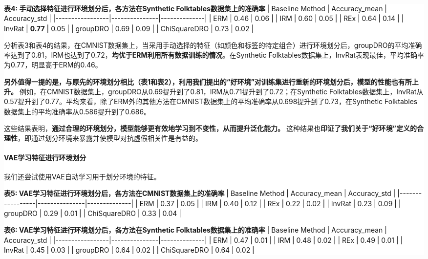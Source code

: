
**表4: 手动选择特征进行环境划分后，各方法在Synthetic Folktables数据集上的准确率**
| Baseline Method | Accuracy_mean | Accuracy_std |
|-----------------|---------------|--------------|
| ERM             | 0.46          | 0.06         |
| IRM             | 0.60          | 0.05         |
| REx             | 0.64          | 0.14         |
| InvRat          | **0.77**          | 0.05         |
| groupDRO        | 0.69          | 0.09         |
| ChiSquareDRO    | 0.73          | 0.02         |


分析表3和表4的结果，在CMNIST数据集上，当采用手动选择的特征（如颜色和标签的特定组合）进行环境划分后，groupDRO的平均准确率达到了0.81，IRM也达到了0.72，**均优于ERM利用所有数据训练的情况**。在Synthetic Folktables数据集上，InvRat表现最佳，平均准确率为0.77，明显高于ERM的0.46。

**另外值得一提的是，与原先的环境划分相比（表1和表2），利用我们提出的“好环境”对训练集进行重新的环境划分后，模型的性能也有所上升。** 例如，在CMNIST数据集上，groupDRO从0.69提升到了0.81，IRM从0.71提升到了0.72；在Synthetic Folktables数据集上，InvRat从0.57提升到了0.77。平均来看，除了ERM外的其他方法在CMNIST数据集上的平均准确率从0.698提升到了0.73，在Synthetic Folktables数据集上的平均准确率从0.586提升到了0.686。

这些结果表明，**通过合理的环境划分，模型能够更有效地学习到不变性，从而提升泛化能力。** 这种结果也**印证了我们关于“好环境”定义的合理性**，即通过划分环境来暴露并使模型对抗虚假相关性是有益的。

#### VAE学习特征进行环境划分

我们还尝试使用VAE自动学习用于划分环境的特征。

**表5: VAE学习特征进行环境划分后，各方法在CMNIST数据集上的准确率**
| Baseline Method | Accuracy_mean | Accuracy_std |
|-----------------|---------------|--------------|
| ERM             | 0.37          | 0.05         |
| IRM             | 0.40          | 0.12         |
| REx             | 0.22          | 0.02         |
| InvRat          | 0.23          | 0.09         |
| groupDRO        | 0.29          | 0.01         |
| ChiSquareDRO    | 0.33          | 0.04         |


**表6: VAE学习特征进行环境划分后，各方法在Synthetic Folktables数据集上的准确率**
| Baseline Method | Accuracy_mean | Accuracy_std |
|-----------------|---------------|--------------|
| ERM             | 0.47          | 0.01         |
| IRM             | 0.48          | 0.02         |
| REx             | 0.49          | 0.01         |
| InvRat          | 0.45          | 0.03         |
| groupDRO        | 0.64          | 0.02         |
| ChiSquareDRO    | 0.64          | 0.02         |

